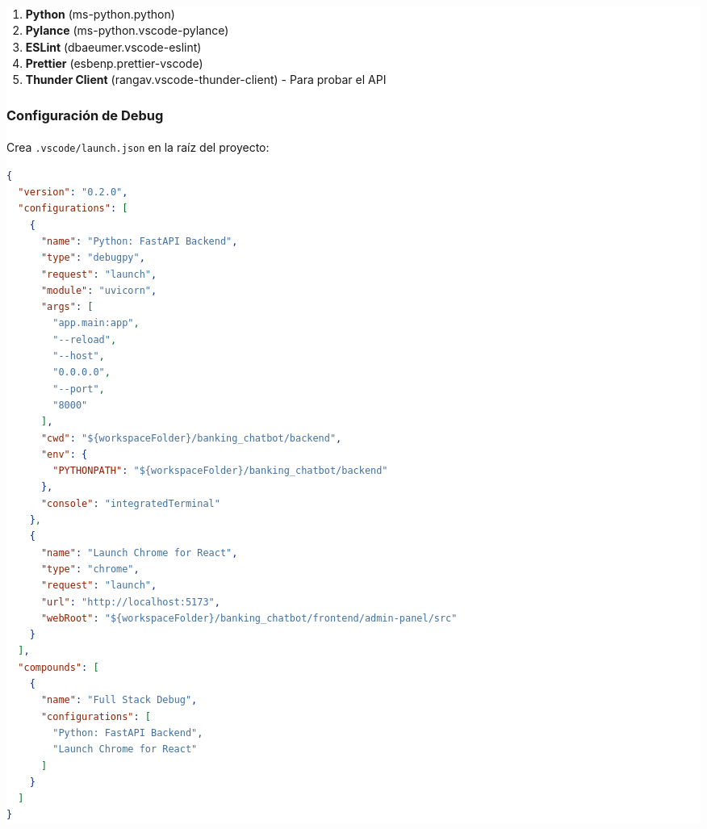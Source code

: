 1. **Python** (ms-python.python)
2. **Pylance** (ms-python.vscode-pylance)
3. **ESLint** (dbaeumer.vscode-eslint)
4. **Prettier** (esbenp.prettier-vscode)
5. **Thunder Client** (rangav.vscode-thunder-client) - Para probar el API

### Configuración de Debug

Crea `.vscode/launch.json` en la raíz del proyecto:

```json
{
  "version": "0.2.0",
  "configurations": [
    {
      "name": "Python: FastAPI Backend",
      "type": "debugpy",
      "request": "launch",
      "module": "uvicorn",
      "args": [
        "app.main:app",
        "--reload",
        "--host",
        "0.0.0.0",
        "--port",
        "8000"
      ],
      "cwd": "${workspaceFolder}/banking_chatbot/backend",
      "env": {
        "PYTHONPATH": "${workspaceFolder}/banking_chatbot/backend"
      },
      "console": "integratedTerminal"
    },
    {
      "name": "Launch Chrome for React",
      "type": "chrome",
      "request": "launch",
      "url": "http://localhost:5173",
      "webRoot": "${workspaceFolder}/banking_chatbot/frontend/admin-panel/src"
    }
  ],
  "compounds": [
    {
      "name": "Full Stack Debug",
      "configurations": [
        "Python: FastAPI Backend",
        "Launch Chrome for React"
      ]
    }
  ]
}
```
